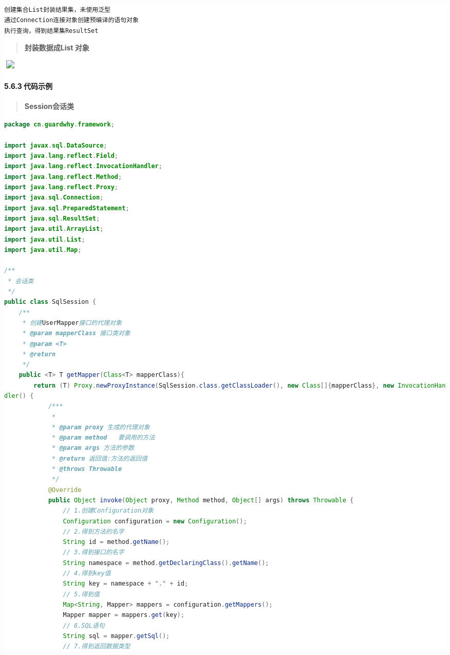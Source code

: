 ```xml
创建集合List封装结果集，未使用泛型
通过Connection连接对象创建预编译的语句对象
执行查询，得到结果集ResultSet
```

> **封装数据成List 对象**

​	![](https://guardwhy.oss-cn-beijing.aliyuncs.com/img/javaEE/mybatis/15-Mybatis.png)

#### 5.6.3 代码示例

> **Session会话类**

```java
package cn.guardwhy.framework;

import javax.sql.DataSource;
import java.lang.reflect.Field;
import java.lang.reflect.InvocationHandler;
import java.lang.reflect.Method;
import java.lang.reflect.Proxy;
import java.sql.Connection;
import java.sql.PreparedStatement;
import java.sql.ResultSet;
import java.util.ArrayList;
import java.util.List;
import java.util.Map;

/**
 * 会话类
 */
public class SqlSession {
    /**
     * 创建UserMapper接口的代理对象
     * @param mapperClass 接口类对象
     * @param <T>
     * @return
     */
    public <T> T getMapper(Class<T> mapperClass){
        return (T) Proxy.newProxyInstance(SqlSession.class.getClassLoader(), new Class[]{mapperClass}, new InvocationHandler() {
            /***
             *
             * @param proxy 生成的代理对象
             * @param method   要调用的方法
             * @param args 方法的参数
             * @return 返回值:方法的返回值
             * @throws Throwable
             */
            @Override
            public Object invoke(Object proxy, Method method, Object[] args) throws Throwable {
                // 1.创建Configuration对象
                Configuration configuration = new Configuration();
                // 2.得到方法的名字
                String id = method.getName();
                // 3.得到接口的名字
                String namespace = method.getDeclaringClass().getName();
                // 4.得到key值
                String key = namespace + "." + id;
                // 5.得到值
                Map<String, Mapper> mappers = configuration.getMappers();
                Mapper mapper = mappers.get(key);
                // 6.SQL语句
                String sql = mapper.getSql();
                // 7.得到返回数据类型
```